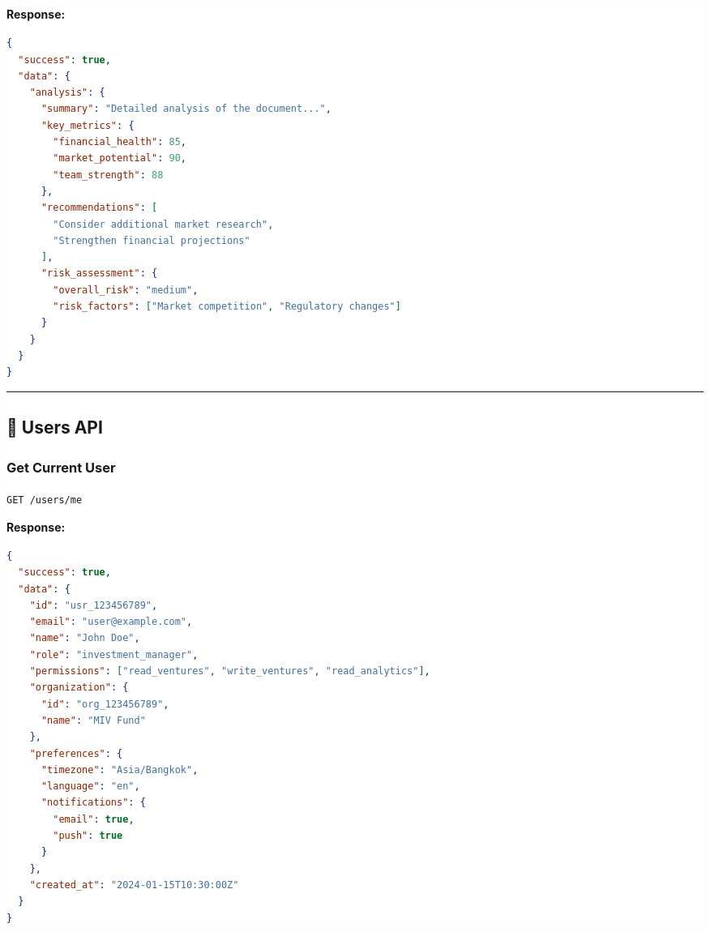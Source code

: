 **Response:**
```json
{
  "success": true,
  "data": {
    "analysis": {
      "summary": "Detailed analysis of the document...",
      "key_metrics": {
        "financial_health": 85,
        "market_potential": 90,
        "team_strength": 88
      },
      "recommendations": [
        "Consider additional market research",
        "Strengthen financial projections"
      ],
      "risk_assessment": {
        "overall_risk": "medium",
        "risk_factors": ["Market competition", "Regulatory changes"]
      }
    }
  }
}
```

---

## 👥 Users API

### Get Current User

```http
GET /users/me
```

**Response:**
```json
{
  "success": true,
  "data": {
    "id": "usr_123456789",
    "email": "user@example.com",
    "name": "John Doe",
    "role": "investment_manager",
    "permissions": ["read_ventures", "write_ventures", "read_analytics"],
    "organization": {
      "id": "org_123456789",
      "name": "MIV Fund"
    },
    "preferences": {
      "timezone": "Asia/Bangkok",
      "language": "en",
      "notifications": {
        "email": true,
        "push": true
      }
    },
    "created_at": "2024-01-15T10:30:00Z"
  }
}
```
